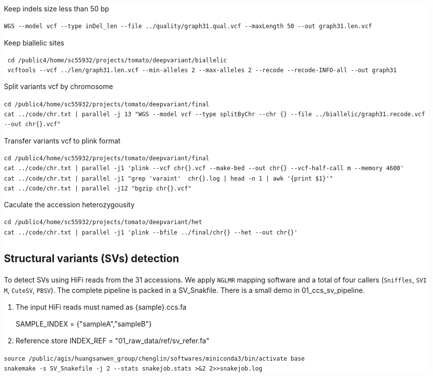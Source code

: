 Keep indels size less than 50 bp

```shell
WGS --model vcf --type inDel_len --file ../quality/graph31.qual.vcf --maxLength 50 --out graph31.len.vcf
```

Keep biallelic sites 

```shell
 cd /public4/home/sc55932/projects/tomato/deepvariant/biallelic
 vcftools --vcf ../len/graph31.len.vcf --min-alleles 2 --max-alleles 2 --recode --recode-INFO-all --out graph31
```

Split variants vcf by chromosome

```shell
cd /public4/home/sc55932/projects/tomato/deepvariant/final
cat ../code/chr.txt | parallel -j 13 "WGS --model vcf --type splitByChr --chr {} --file ../biallelic/graph31.recode.vcf --out chr{}.vcf"
```

Transfer variants vcf to plink format

```shell
cd /public4/home/sc55932/projects/tomato/deepvariant/final
cat ../code/chr.txt | parallel -j1 'plink --vcf chr{}.vcf --make-bed --out chr{} --vcf-half-call m --memory 4600'
cat ../code/chr.txt | parallel -j1 "grep 'varaint'  chr{}.log | head -n 1 | awk '{print $1}'"
cat ../code/chr.txt | parallel -j12 "bgzip chr{}.vcf"
```

Caculate the accession heterozygousity

```shell
cd /public4/home/sc55932/projects/tomato/deepvariant/het
cat ../code/chr.txt | parallel -j1 'plink --bfile ../final/chr{} --het --out chr{}'
```



## Structural variants (SVs) detection

To detect SVs using HiFi reads from the 31 accessions. We apply `NGLMR` mapping software and a total of four callers (`Sniffles`,  `SVIM`, `CuteSV`, `PBSV`). The complete pipeline is packed in a SV_Snakfile. There is a small demo in 01_ccs_sv_pipeline. 

1. The input HiFi reads must named as {sample}.ccs.fa

   SAMPLE_INDEX = {"sampleA","sampleB"}

2. Reference store
   INDEX_REF = "01_raw_data/ref/sv_refer.fa"

```shell
source /public/agis/huangsanwen_group/chenglin/softwares/miniconda3/bin/activate base
snakemake -s SV_Snakefile -j 2 --stats snakejob.stats >&2 2>>snakejob.log
```
